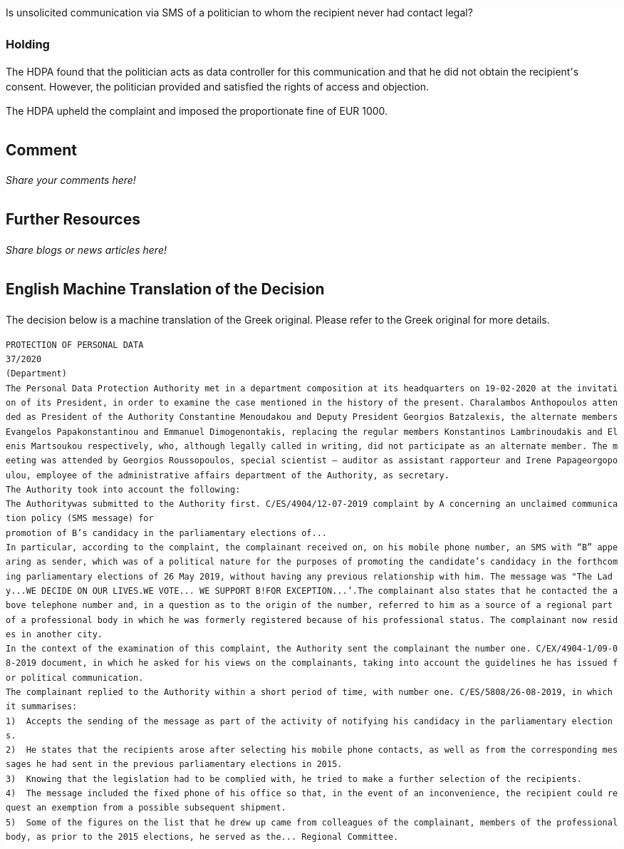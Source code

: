 Is unsolicited communication via SMS of a politician to whom the recipient never had contact legal?

### Holding

The HDPA found that the politician acts as data controller for this communication and that he did not obtain the recipient's consent. However, the politician provided and satisfied the rights of access and objection.

The HDPA upheld the complaint and imposed the proportionate fine of EUR 1000.

## Comment

_Share your comments here!_

## Further Resources

_Share blogs or news articles here!_

## English Machine Translation of the Decision

The decision below is a machine translation of the Greek original. Please refer to the Greek original for more details.

```
PROTECTION OF PERSONAL DATA
37/2020
(Department)
The Personal Data Protection Authority met in a department composition at its headquarters on 19-02-2020 at the invitation of its President, in order to examine the case mentioned in the history of the present. Charalambos Anthopoulos attended as President of the Authority Constantine Menoudakou and Deputy President Georgios Batzalexis, the alternate members Evangelos Papakonstantinou and Emmanuel Dimogenontakis, replacing the regular members Konstantinos Lambrinoudakis and Elenis Martsoukou respectively, who, although legally called in writing, did not participate as an alternate member. The meeting was attended by Georgios Roussopoulos, special scientist – auditor as assistant rapporteur and Irene Papageorgopoulou, employee of the administrative affairs department of the Authority, as secretary.
The Authority took into account the following:
The Authoritywas submitted to the Authority first. C/ES/4904/12-07-2019 complaint by A concerning an unclaimed communication policy (SMS message) for 
promotion of B’s candidacy in the parliamentary elections of...
In particular, according to the complaint, the complainant received on, on his mobile phone number, an SMS with “B” appearing as sender, which was of a political nature for the purposes of promoting the candidate’s candidacy in the forthcoming parliamentary elections of 26 May 2019, without having any previous relationship with him. The message was "The Lady...WE DECIDE ON OUR LIVES.WE VOTE... WE SUPPORT B!FOR EXCEPTION...’.The complainant also states that he contacted the above telephone number and, in a question as to the origin of the number, referred to him as a source of a regional part of a professional body in which he was formerly registered because of his professional status. The complainant now resides in another city.
In the context of the examination of this complaint, the Authority sent the complainant the number one. C/EX/4904-1/09-08-2019 document, in which he asked for his views on the complainants, taking into account the guidelines he has issued for political communication.
The complainant replied to the Authority within a short period of time, with number one. C/ES/5808/26-08-2019, in which it summarises:
1)	Accepts the sending of the message as part of the activity of notifying his candidacy in the parliamentary elections.
2)	He states that the recipients arose after selecting his mobile phone contacts, as well as from the corresponding messages he had sent in the previous parliamentary elections in 2015.
3)	Knowing that the legislation had to be complied with, he tried to make a further selection of the recipients.
4)	The message included the fixed phone of his office so that, in the event of an inconvenience, the recipient could request an exemption from a possible subsequent shipment.
5)	Some of the figures on the list that he drew up came from colleagues of the complainant, members of the professional body, as prior to the 2015 elections, he served as the... Regional Committee.
```